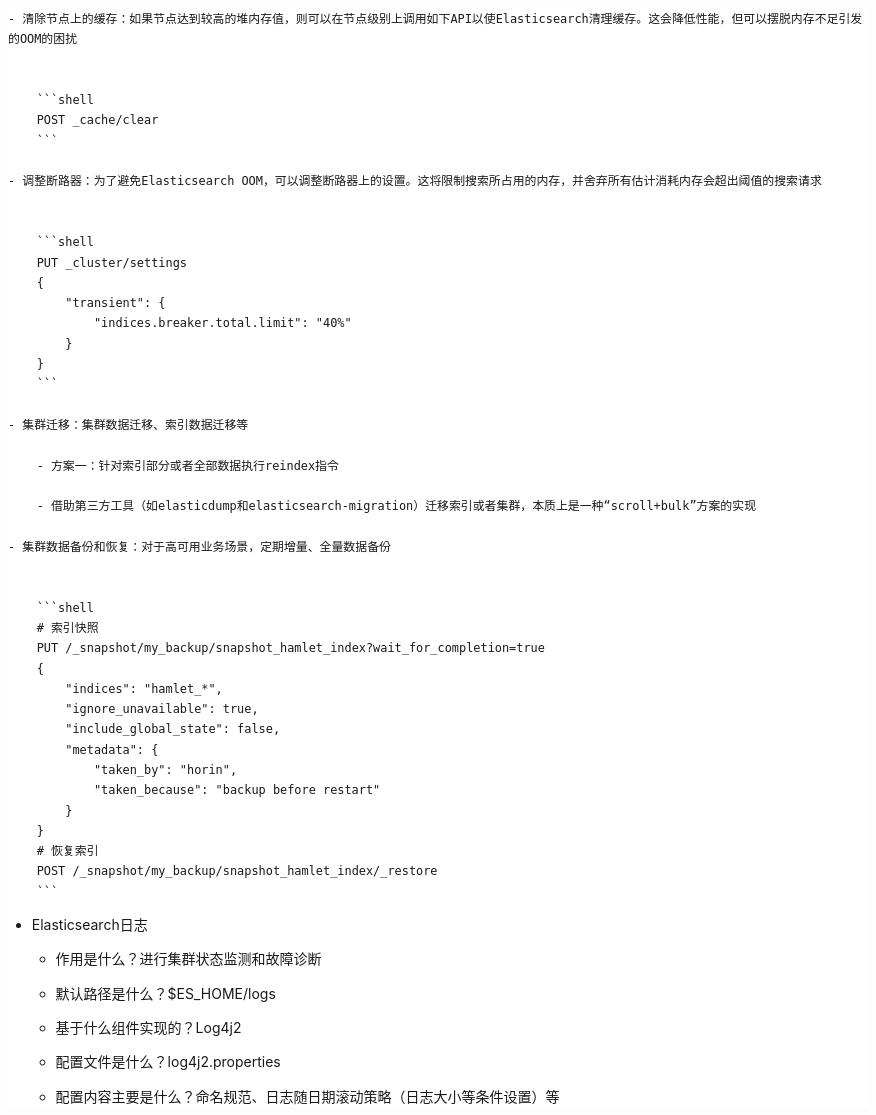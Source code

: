 	- 清除节点上的缓存：如果节点达到较高的堆内存值，则可以在节点级别上调用如下API以使Elasticsearch清理缓存。这会降低性能，但可以摆脱内存不足引发的OOM的困扰

	
		```shell
		POST _cache/clear
		```

	- 调整断路器：为了避免Elasticsearch OOM，可以调整断路器上的设置。这将限制搜索所占用的内存，并舍弃所有估计消耗内存会超出阈值的搜索请求

	
		```shell
		PUT _cluster/settings
		{
			"transient": {
				"indices.breaker.total.limit": "40%"
			}
		}
		```

	- 集群迁移：集群数据迁移、索引数据迁移等

		- 方案一：针对索引部分或者全部数据执行reindex指令

		- 借助第三方工具（如elasticdump和elasticsearch-migration）迁移索引或者集群，本质上是一种“scroll+bulk”方案的实现

	- 集群数据备份和恢复：对于高可用业务场景，定期增量、全量数据备份

	
		```shell
		# 索引快照
		PUT /_snapshot/my_backup/snapshot_hamlet_index?wait_for_completion=true
		{
			"indices": "hamlet_*",
			"ignore_unavailable": true,
			"include_global_state": false,
			"metadata": {
				"taken_by": "horin",
				"taken_because": "backup before restart"
			}
		}
		# 恢复索引
		POST /_snapshot/my_backup/snapshot_hamlet_index/_restore
		```

- Elasticsearch日志

	- 作用是什么？进行集群状态监测和故障诊断

	- 默认路径是什么？$ES_HOME/logs

	- 基于什么组件实现的？Log4j2

	- 配置文件是什么？log4j2.properties

	- 配置内容主要是什么？命名规范、日志随日期滚动策略（日志大小等条件设置）等
